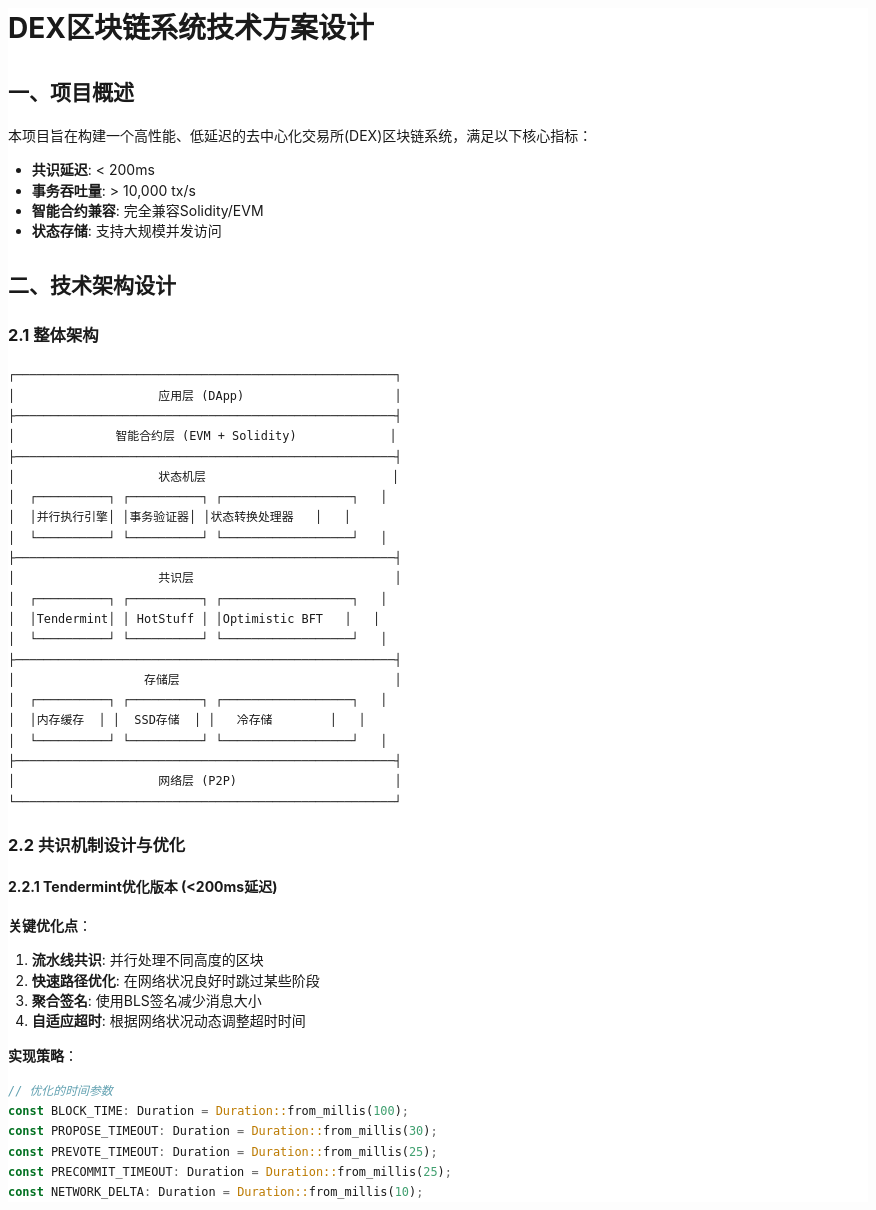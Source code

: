 # DEX区块链系统技术方案设计

## 一、项目概述

本项目旨在构建一个高性能、低延迟的去中心化交易所(DEX)区块链系统，满足以下核心指标：
- **共识延迟**: < 200ms
- **事务吞吐量**: > 10,000 tx/s  
- **智能合约兼容**: 完全兼容Solidity/EVM
- **状态存储**: 支持大规模并发访问

## 二、技术架构设计

### 2.1 整体架构

```
┌─────────────────────────────────────────────────────┐
│                    应用层 (DApp)                     │
├─────────────────────────────────────────────────────┤
│              智能合约层 (EVM + Solidity)             │
├─────────────────────────────────────────────────────┤
│                    状态机层                          │
│  ┌──────────┐ ┌──────────┐ ┌──────────────────┐   │
│  │并行执行引擎│ │事务验证器│ │状态转换处理器   │   │
│  └──────────┘ └──────────┘ └──────────────────┘   │
├─────────────────────────────────────────────────────┤
│                    共识层                            │
│  ┌──────────┐ ┌──────────┐ ┌──────────────────┐   │
│  │Tendermint│ │ HotStuff │ │Optimistic BFT   │   │
│  └──────────┘ └──────────┘ └──────────────────┘   │
├─────────────────────────────────────────────────────┤
│                  存储层                              │
│  ┌──────────┐ ┌──────────┐ ┌──────────────────┐   │
│  │内存缓存  │ │  SSD存储  │ │   冷存储        │   │
│  └──────────┘ └──────────┘ └──────────────────┘   │
├─────────────────────────────────────────────────────┤
│                    网络层 (P2P)                      │
└─────────────────────────────────────────────────────┘
```

### 2.2 共识机制设计与优化

#### 2.2.1 Tendermint优化版本 (<200ms延迟)

**关键优化点**：
1. **流水线共识**: 并行处理不同高度的区块
2. **快速路径优化**: 在网络状况良好时跳过某些阶段
3. **聚合签名**: 使用BLS签名减少消息大小
4. **自适应超时**: 根据网络状况动态调整超时时间

**实现策略**：
```rust
// 优化的时间参数
const BLOCK_TIME: Duration = Duration::from_millis(100);
const PROPOSE_TIMEOUT: Duration = Duration::from_millis(30);
const PREVOTE_TIMEOUT: Duration = Duration::from_millis(25);
const PRECOMMIT_TIMEOUT: Duration = Duration::from_millis(25);
const NETWORK_DELTA: Duration = Duration::from_millis(10);
```
